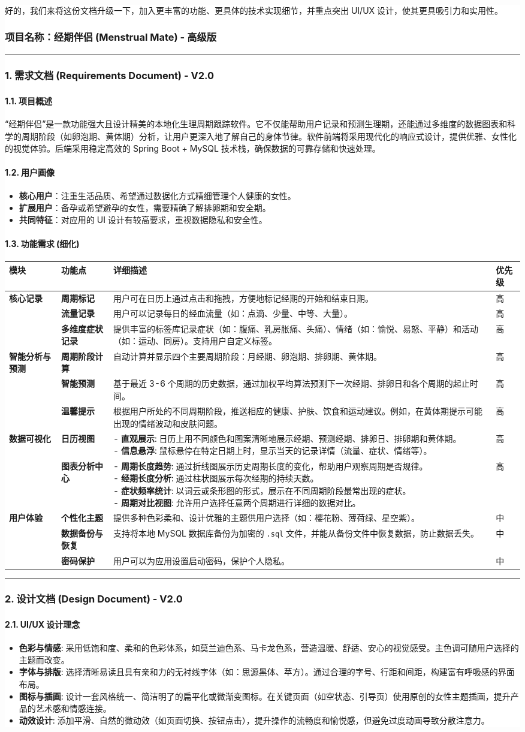 好的，我们来将这份文档升级一下，加入更丰富的功能、更具体的技术实现细节，并重点突出 UI/UX 设计，使其更具吸引力和实用性。

### **项目名称：经期伴侣 (Menstrual Mate) - 高级版**

---

### **1. 需求文档 (Requirements Document) - V2.0**

#### **1.1. 项目概述**

“经期伴侣”是一款功能强大且设计精美的本地化生理周期跟踪软件。它不仅能帮助用户记录和预测生理期，还能通过多维度的数据图表和科学的周期阶段（如卵泡期、黄体期）分析，让用户更深入地了解自己的身体节律。软件前端将采用现代化的响应式设计，提供优雅、女性化的视觉体验。后端采用稳定高效的 Spring Boot + MySQL 技术栈，确保数据的可靠存储和快速处理。

#### **1.2. 用户画像**

*   **核心用户**：注重生活品质、希望通过数据化方式精细管理个人健康的女性。
*   **扩展用户**：备孕或希望避孕的女性，需要精确了解排卵期和安全期。
*   **共同特征**：对应用的 UI 设计有较高要求，重视数据隐私和安全性。

#### **1.3. 功能需求 (细化)**

| **模块** | **功能点** | **详细描述** | **优先级** |
| :--- | :--- | :--- | :--- |
| **核心记录** | **周期标记** | 用户可在日历上通过点击和拖拽，方便地标记经期的开始和结束日期。 | 高 |
| | **流量记录** | 用户可以记录每日的经血流量（如：点滴、少量、中等、大量）。 | 高 |
| | **多维度症状记录** | 提供丰富的标签库记录症状（如：腹痛、乳房胀痛、头痛）、情绪（如：愉悦、易怒、平静）和活动（如：运动、同房）。支持用户自定义标签。 | 高 |
| **智能分析与预测** | **周期阶段计算** | 自动计算并显示四个主要周期阶段：月经期、卵泡期、排卵期、黄体期。 | 高 |
| | **智能预测** | 基于最近 3-6 个周期的历史数据，通过加权平均算法预测下一次经期、排卵日和各个周期的起止时间。 | 高 |
| | **温馨提示** | 根据用户所处的不同周期阶段，推送相应的健康、护肤、饮食和运动建议。例如，在黄体期提示可能出现的情绪波动和皮肤问题。 | 高 |
| **数据可视化** | **日历视图** | - **直观展示**: 日历上用不同颜色和图案清晰地展示经期、预测经期、排卵日、排卵期和黄体期。<br>- **信息悬浮**: 鼠标悬停在特定日期上时，显示当天的记录详情（流量、症状、情绪等）。 | 高 |
| | **图表分析中心** | - **周期长度趋势**: 通过折线图展示历史周期长度的变化，帮助用户观察周期是否规律。<br>- **经期长度分析**: 通过柱状图展示每次经期的持续天数。<br>- **症状频率统计**: 以词云或条形图的形式，展示在不同周期阶段最常出现的症状。<br>- **周期对比视图**: 允许用户选择任意两个周期进行详细的数据对比。 | 高 |
| **用户体验** | **个性化主题** | 提供多种色彩柔和、设计优雅的主题供用户选择（如：樱花粉、薄荷绿、星空紫）。 | 中 |
| | **数据备份与恢复** | 支持将本地 MySQL 数据库备份为加密的 `.sql` 文件，并能从备份文件中恢复数据，防止数据丢失。 | 中 |
| | **密码保护** | 用户可以为应用设置启动密码，保护个人隐私。 | 中 |

---

### **2. 设计文档 (Design Document) - V2.0**

#### **2.1. UI/UX 设计理念**

*   **色彩与情感**: 采用低饱和度、柔和的色彩体系，如莫兰迪色系、马卡龙色系，营造温暖、舒适、安心的视觉感受。主色调可随用户选择的主题而改变。
*   **字体与排版**: 选择清晰易读且具有亲和力的无衬线字体（如：思源黑体、苹方）。通过合理的字号、行距和间距，构建富有呼吸感的界面布局。
*   **图标与插画**: 设计一套风格统一、简洁明了的扁平化或微渐变图标。在关键页面（如空状态、引导页）使用原创的女性主题插画，提升产品的艺术感和情感连接。
*   **动效设计**: 添加平滑、自然的微动效（如页面切换、按钮点击），提升操作的流畅度和愉悦感，但避免过度动画导致分散注意力。
